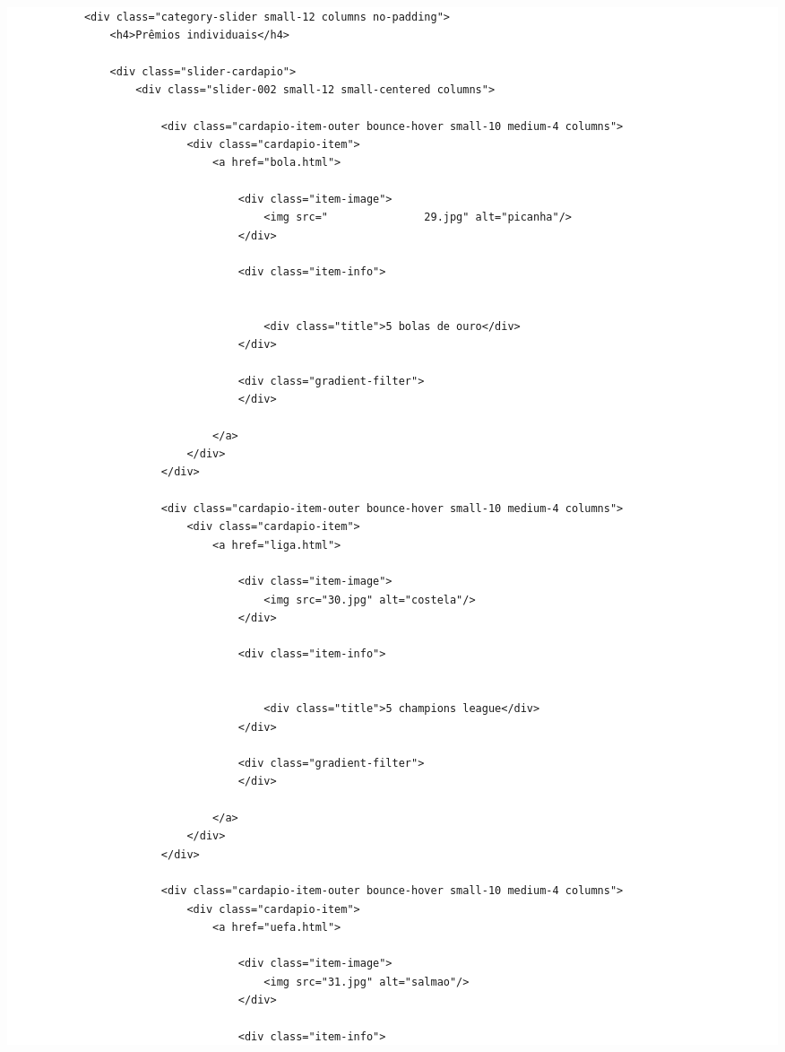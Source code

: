                 <div class="category-slider small-12 columns no-padding">
                    <h4>Prêmios individuais</h4>

                    <div class="slider-cardapio">
                        <div class="slider-002 small-12 small-centered columns">

                            <div class="cardapio-item-outer bounce-hover small-10 medium-4 columns"> 
                                <div class="cardapio-item">
                                    <a href="bola.html">
                                        
                                        <div class="item-image">
                                            <img src="               29.jpg" alt="picanha"/>   
                                        </div>

                                        <div class="item-info">
                                            
                                        
                                            <div class="title">5 bolas de ouro</div>
                                        </div>

                                        <div class="gradient-filter">
                                        </div>
                                        
                                    </a>
                                </div>
                            </div>

                            <div class="cardapio-item-outer bounce-hover small-10 medium-4 columns"> 
                                <div class="cardapio-item">
                                    <a href="liga.html">
                                        
                                        <div class="item-image">
                                            <img src="30.jpg" alt="costela"/>   
                                        </div>

                                        <div class="item-info">
                                            
                                        
                                            <div class="title">5 champions league</div>
                                        </div>

                                        <div class="gradient-filter">
                                        </div>
                                        
                                    </a>
                                </div>
                            </div>

                            <div class="cardapio-item-outer bounce-hover small-10 medium-4 columns"> 
                                <div class="cardapio-item">
                                    <a href="uefa.html">
                                        
                                        <div class="item-image">
                                            <img src="31.jpg" alt="salmao"/>   
                                        </div>

                                        <div class="item-info">
                                            